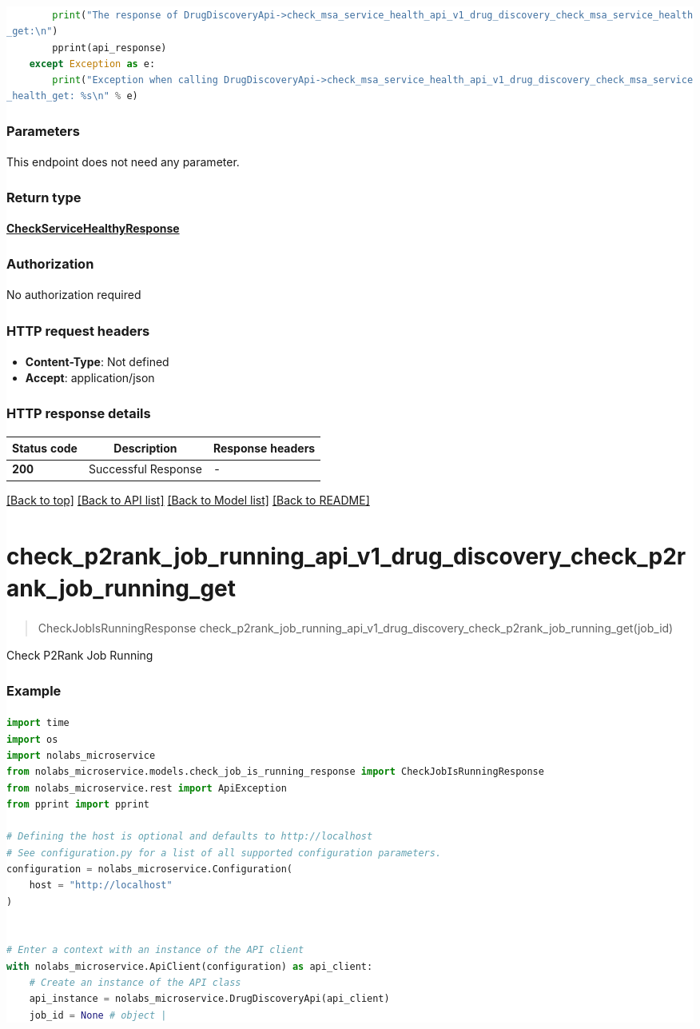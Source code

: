 ```python
        print("The response of DrugDiscoveryApi->check_msa_service_health_api_v1_drug_discovery_check_msa_service_health_get:\n")
        pprint(api_response)
    except Exception as e:
        print("Exception when calling DrugDiscoveryApi->check_msa_service_health_api_v1_drug_discovery_check_msa_service_health_get: %s\n" % e)
```



### Parameters

This endpoint does not need any parameter.

### Return type

[**CheckServiceHealthyResponse**](CheckServiceHealthyResponse.md)

### Authorization

No authorization required

### HTTP request headers

 - **Content-Type**: Not defined
 - **Accept**: application/json

### HTTP response details

| Status code | Description | Response headers |
|-------------|-------------|------------------|
**200** | Successful Response |  -  |

[[Back to top]](#) [[Back to API list]](../README.md#documentation-for-api-endpoints) [[Back to Model list]](../README.md#documentation-for-models) [[Back to README]](../README.md)

# **check_p2rank_job_running_api_v1_drug_discovery_check_p2rank_job_running_get**
> CheckJobIsRunningResponse check_p2rank_job_running_api_v1_drug_discovery_check_p2rank_job_running_get(job_id)

Check P2Rank Job Running

### Example


```python
import time
import os
import nolabs_microservice
from nolabs_microservice.models.check_job_is_running_response import CheckJobIsRunningResponse
from nolabs_microservice.rest import ApiException
from pprint import pprint

# Defining the host is optional and defaults to http://localhost
# See configuration.py for a list of all supported configuration parameters.
configuration = nolabs_microservice.Configuration(
    host = "http://localhost"
)


# Enter a context with an instance of the API client
with nolabs_microservice.ApiClient(configuration) as api_client:
    # Create an instance of the API class
    api_instance = nolabs_microservice.DrugDiscoveryApi(api_client)
    job_id = None # object | 
```